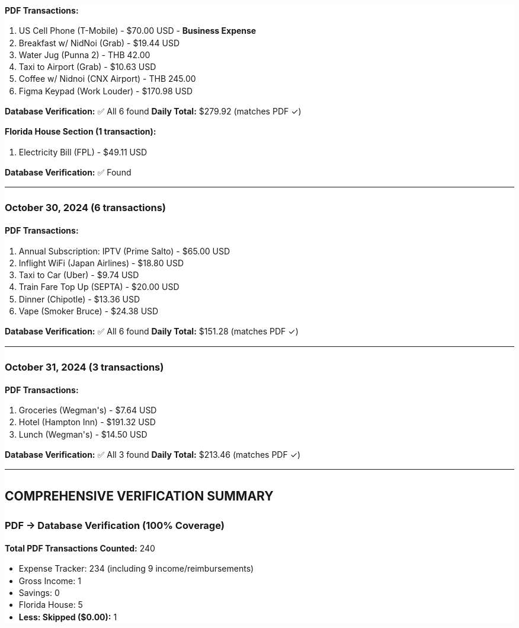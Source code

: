 **PDF Transactions:**
1. US Cell Phone (T-Mobile) - $70.00 USD - **Business Expense**
2. Breakfast w/ NidNoi (Grab) - $19.44 USD
3. Water Jug (Punna 2) - THB 42.00
4. Taxi to Airport (Grab) - $10.63 USD
5. Coffee w/ Nidnoi (CNX Airport) - THB 245.00
6. Figma Keypad (Work Louder) - $170.98 USD

**Database Verification:** ✅ All 6 found
**Daily Total:** $279.92 (matches PDF ✓)

**Florida House Section (1 transaction):**
1. Electricity Bill (FPL) - $49.11 USD

**Database Verification:** ✅ Found

---

### October 30, 2024 (6 transactions)

**PDF Transactions:**
1. Annual Subscription: IPTV (Prime Salto) - $65.00 USD
2. Inflight WiFi (Japan Airlines) - $18.80 USD
3. Taxi to Car (Uber) - $9.74 USD
4. Train Fare Top Up (SEPTA) - $20.00 USD
5. Dinner (Chipotle) - $13.36 USD
6. Vape (Smoker Bruce) - $24.38 USD

**Database Verification:** ✅ All 6 found
**Daily Total:** $151.28 (matches PDF ✓)

---

### October 31, 2024 (3 transactions)

**PDF Transactions:**
1. Groceries (Wegman's) - $7.64 USD
2. Hotel (Hampton Inn) - $191.32 USD
3. Lunch (Wegman's) - $14.50 USD

**Database Verification:** ✅ All 3 found
**Daily Total:** $213.46 (matches PDF ✓)

---

## COMPREHENSIVE VERIFICATION SUMMARY

### PDF → Database Verification (100% Coverage)

**Total PDF Transactions Counted:** 240
- Expense Tracker: 234 (including 9 income/reimbursements)
- Gross Income: 1
- Savings: 0
- Florida House: 5
- **Less: Skipped ($0.00):** 1

